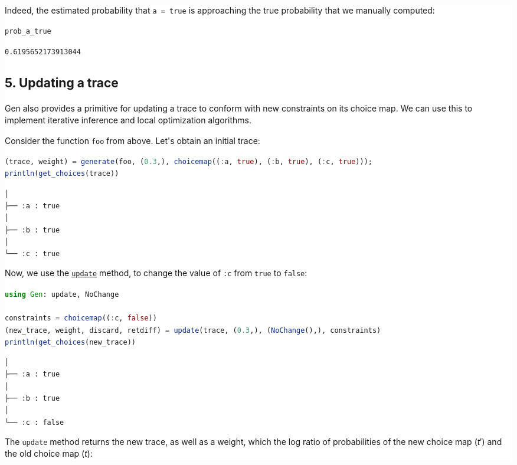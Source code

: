 
Indeed, the estimated probability that `a = true` is approaching the true probability that we manually computed:


```julia
prob_a_true
```




    0.6195652173913044



## 5. Updating a trace

Gen also provides a primitive for updating a trace to conform with new constraints on its choice map. We can use this to implement iterative inference and local optimization algorithms.

Consider the function `foo` from above. Let's obtain an initial trace:


```julia
(trace, weight) = generate(foo, (0.3,), choicemap((:a, true), (:b, true), (:c, true)));
println(get_choices(trace))
```

    │
    ├── :a : true
    │
    ├── :b : true
    │
    └── :c : true
    


Now, we use the [`update`](https://probcomp.github.io/Gen/dev/ref/gfi/#Gen.update) method, to change the value of `:c` from `true` to `false`:


```julia
using Gen: update, NoChange

constraints = choicemap((:c, false))
(new_trace, weight, discard, retdiff) = update(trace, (0.3,), (NoChange(),), constraints)
println(get_choices(new_trace))
```

    │
    ├── :a : true
    │
    ├── :b : true
    │
    └── :c : false
    


The `update` method returns the new trace, as well as a weight, which the log ratio of probabilities of the new choice map ($t'$) and the old choice map ($t$):
